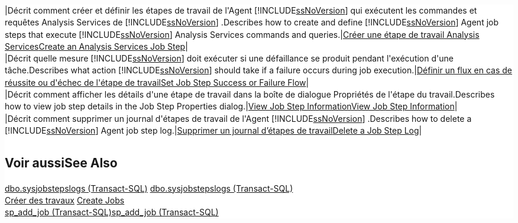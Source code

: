 |<span data-ttu-id="9f3a1-228">Décrit comment créer et définir les étapes de travail de l'Agent [!INCLUDE[ssNoVersion](../../includes/ssnoversion-md.md)] qui exécutent les commandes et requêtes Analysis Services de [!INCLUDE[ssNoVersion](../../includes/ssnoversion-md.md)] .</span><span class="sxs-lookup"><span data-stu-id="9f3a1-228">Describes how to create and define [!INCLUDE[ssNoVersion](../../includes/ssnoversion-md.md)] Agent job steps that execute [!INCLUDE[ssNoVersion](../../includes/ssnoversion-md.md)] Analysis Services commands and queries.</span></span>|[<span data-ttu-id="9f3a1-229">Créer une étape de travail Analysis Services</span><span class="sxs-lookup"><span data-stu-id="9f3a1-229">Create an Analysis Services Job Step</span></span>](create-an-analysis-services-job-step.md)|  
|<span data-ttu-id="9f3a1-230">Décrit quelle mesure [!INCLUDE[ssNoVersion](../../includes/ssnoversion-md.md)] doit exécuter si une défaillance se produit pendant l'exécution d'une tâche.</span><span class="sxs-lookup"><span data-stu-id="9f3a1-230">Describes what action [!INCLUDE[ssNoVersion](../../includes/ssnoversion-md.md)] should take if a failure occurs during job execution.</span></span>|[<span data-ttu-id="9f3a1-231">Définir un flux en cas de réussite ou d'échec de l'étape de travail</span><span class="sxs-lookup"><span data-stu-id="9f3a1-231">Set Job Step Success or Failure Flow</span></span>](set-job-step-success-or-failure-flow.md)|  
|<span data-ttu-id="9f3a1-232">Décrit comment afficher les détails d'une étape de travail dans la boîte de dialogue Propriétés de l'étape du travail.</span><span class="sxs-lookup"><span data-stu-id="9f3a1-232">Describes how to view job step details in the Job Step Properties dialog.</span></span>|[<span data-ttu-id="9f3a1-233">View Job Step Information</span><span class="sxs-lookup"><span data-stu-id="9f3a1-233">View Job Step Information</span></span>](view-job-step-information.md)|  
|<span data-ttu-id="9f3a1-234">Décrit comment supprimer un journal d'étapes de travail de l'Agent [!INCLUDE[ssNoVersion](../../includes/ssnoversion-md.md)] .</span><span class="sxs-lookup"><span data-stu-id="9f3a1-234">Describes how to delete a [!INCLUDE[ssNoVersion](../../includes/ssnoversion-md.md)] Agent job step log.</span></span>|[<span data-ttu-id="9f3a1-235">Supprimer un journal d’étapes de travail</span><span class="sxs-lookup"><span data-stu-id="9f3a1-235">Delete a Job Step Log</span></span>](delete-a-job-step-log.md)|  
  
## <a name="see-also"></a><span data-ttu-id="9f3a1-236">Voir aussi</span><span class="sxs-lookup"><span data-stu-id="9f3a1-236">See Also</span></span>  
 <span data-ttu-id="9f3a1-237">[dbo.sysjobstepslogs &#40;Transact-SQL&#41;](/sql/relational-databases/system-tables/dbo-sysjobstepslogs-transact-sql) </span><span class="sxs-lookup"><span data-stu-id="9f3a1-237">[dbo.sysjobstepslogs &#40;Transact-SQL&#41;](/sql/relational-databases/system-tables/dbo-sysjobstepslogs-transact-sql) </span></span>  
 <span data-ttu-id="9f3a1-238">[Créer des travaux](create-jobs.md) </span><span class="sxs-lookup"><span data-stu-id="9f3a1-238">[Create Jobs](create-jobs.md) </span></span>  
 [<span data-ttu-id="9f3a1-239">sp_add_job &#40;Transact-SQL&#41;</span><span class="sxs-lookup"><span data-stu-id="9f3a1-239">sp_add_job &#40;Transact-SQL&#41;</span></span>](/sql/relational-databases/system-stored-procedures/sp-add-job-transact-sql)  
